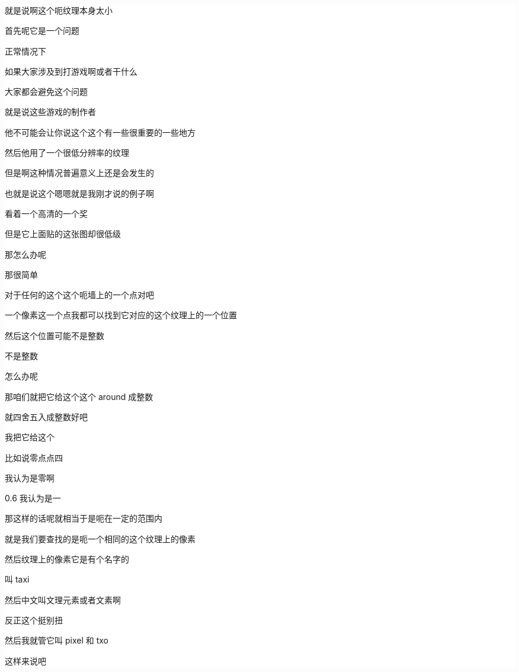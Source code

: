 就是说啊这个呃纹理本身太小

首先呢它是一个问题

正常情况下

如果大家涉及到打游戏啊或者干什么

大家都会避免这个问题

就是说这些游戏的制作者

他不可能会让你说这个这个有一些很重要的一些地方

然后他用了一个很低分辨率的纹理

但是啊这种情况普遍意义上还是会发生的

也就是说这个嗯嗯就是我刚才说的例子啊

看着一个高清的一个奖

但是它上面贴的这张图却很低级

那怎么办呢

那很简单

对于任何的这个这个呃墙上的一个点对吧

一个像素这一个点我都可以找到它对应的这个纹理上的一个位置

然后这个位置可能不是整数

不是整数

怎么办呢

那咱们就把它给这个这个 around 成整数

就四舍五入成整数好吧

我把它给这个

比如说零点点四

我认为是零啊

0.6 我认为是一

那这样的话呢就相当于是呃在一定的范围内

就是我们要查找的是呃一个相同的这个纹理上的像素

然后纹理上的像素它是有个名字的

叫 taxi

然后中文叫文理元素或者文素啊

反正这个挺别扭

然后我就管它叫 pixel 和 txo

这样来说吧
